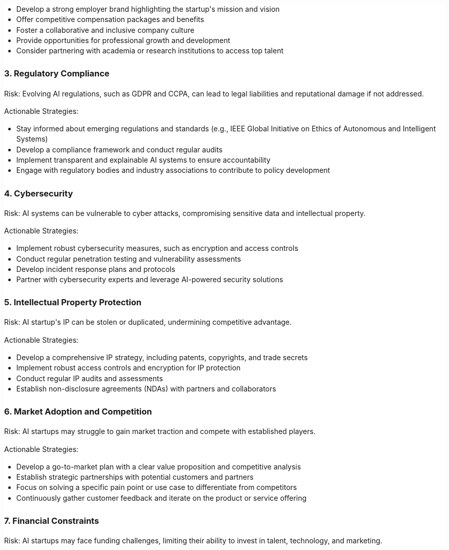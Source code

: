 * Develop a strong employer brand highlighting the startup's mission and vision
* Offer competitive compensation packages and benefits
* Foster a collaborative and inclusive company culture
* Provide opportunities for professional growth and development
* Consider partnering with academia or research institutions to access top talent

### 3. **Regulatory Compliance**

Risk: Evolving AI regulations, such as GDPR and CCPA, can lead to legal liabilities and reputational damage if not addressed.

Actionable Strategies:

* Stay informed about emerging regulations and standards (e.g., IEEE Global Initiative on Ethics of Autonomous and Intelligent Systems)
* Develop a compliance framework and conduct regular audits
* Implement transparent and explainable AI systems to ensure accountability
* Engage with regulatory bodies and industry associations to contribute to policy development

### 4. **Cybersecurity**

Risk: AI systems can be vulnerable to cyber attacks, compromising sensitive data and intellectual property.

Actionable Strategies:

* Implement robust cybersecurity measures, such as encryption and access controls
* Conduct regular penetration testing and vulnerability assessments
* Develop incident response plans and protocols
* Partner with cybersecurity experts and leverage AI-powered security solutions

### 5. **Intellectual Property Protection**

Risk: AI startup's IP can be stolen or duplicated, undermining competitive advantage.

Actionable Strategies:

* Develop a comprehensive IP strategy, including patents, copyrights, and trade secrets
* Implement robust access controls and encryption for IP protection
* Conduct regular IP audits and assessments
* Establish non-disclosure agreements (NDAs) with partners and collaborators

### 6. **Market Adoption and Competition**

Risk: AI startups may struggle to gain market traction and compete with established players.

Actionable Strategies:

* Develop a go-to-market plan with a clear value proposition and competitive analysis
* Establish strategic partnerships with potential customers and partners
* Focus on solving a specific pain point or use case to differentiate from competitors
* Continuously gather customer feedback and iterate on the product or service offering

### 7. **Financial Constraints**

Risk: AI startups may face funding challenges, limiting their ability to invest in talent, technology, and marketing.
